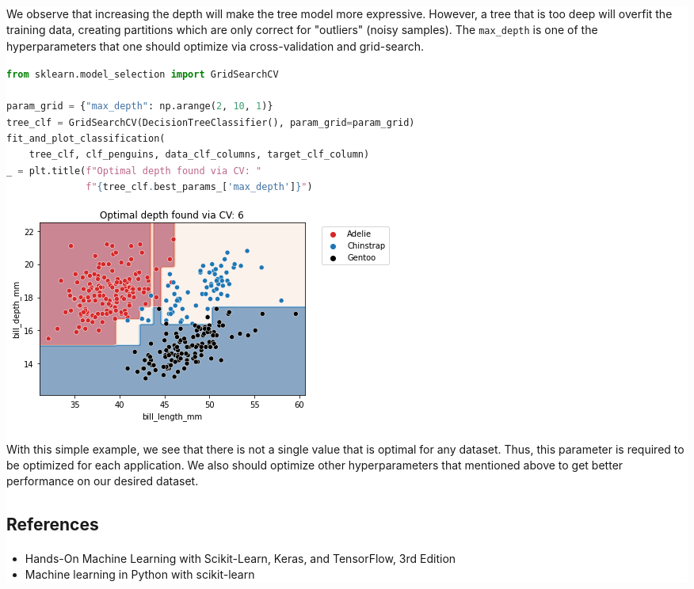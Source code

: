 

We observe that increasing the depth will make the tree model more expressive. However, a tree that is too deep will overfit the training data, creating partitions which are only correct for "outliers" (noisy samples). The `max_depth` is one of the hyperparameters that one should optimize via cross-validation and grid-search.


```python
from sklearn.model_selection import GridSearchCV

param_grid = {"max_depth": np.arange(2, 10, 1)}
tree_clf = GridSearchCV(DecisionTreeClassifier(), param_grid=param_grid)
fit_and_plot_classification(
    tree_clf, clf_penguins, data_clf_columns, target_clf_column)
_ = plt.title(f"Optimal depth found via CV: "
              f"{tree_clf.best_params_['max_depth']}")
```


    
![png](Decision%20Tree_files/Decision%20Tree_48_0.png)
    


With this simple example, we see that there is not a single value that is optimal for any dataset. Thus, this parameter is required to be optimized for each application. We also should optimize other hyperparameters that mentioned above to get better performance on our desired dataset.

## References
- Hands-On Machine Learning with Scikit-Learn, Keras, and TensorFlow, 3rd Edition
- Machine learning in Python with scikit-learn



```python

```
